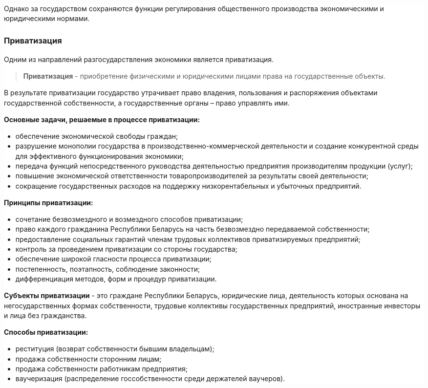 Однако за государством сохраняются функции регулирования общественного производства экономическими и юридическими нормами.

### Приватизация
Одним из направлений разгосударствления экономики является приватизация.

> **Приватизация** - приобретение физическими и юридическими лицами права на государственные объекты.

В результате приватизации государство утрачивает право владения, пользования и распоряжения объектами государственной собственности, а государственные органы – право управлять ими.

**Основные задачи, решаемые в процессе приватизации:**
- обеспечение экономической свободы граждан;
- разрушение монополии государства в производственно-коммерческой деятельности и создание конкурентной среды для эффективного функционирования экономики;
- передача функций непосредственного руководства деятельностью предприятия производителям продукции (услуг);
- повышение экономической ответственности товаропроизводителей за результаты своей деятельности;
- сокращение государственных расходов на поддержку низкорентабельных и убыточных предприятий.

**Принципы приватизации:**
- сочетание безвозмездного и возмездного способов приватизации;
- право каждого гражданина Республики Беларусь на часть безвозмездно передаваемой собственности;
- предоставление социальных гарантий членам трудовых коллективов приватизируемых предприятий;
- контроль за проведением приватизации со стороны государства;
- обеспечение широкой гласности процесса приватизации;
- постепенность, поэтапность, соблюдение законности;
- дифференциация методов, форм и процедур приватизации.

**Субъекты приватизации** - это граждане Республики Беларусь, юридические лица, деятельность которых основана на негосударственных формах собственности, трудовые коллективы государственных предприятий, иностранные инвесторы и лица без гражданства.

**Способы приватизации:**
- реституция (возврат собственности бывшим владельцам);
- продажа собственности сторонним лицам;
- продажа собственности работникам предприятия;
- ваучеризация (распределение госсобственности среди держателей ваучеров).
